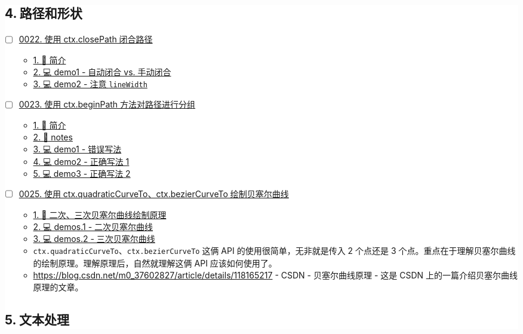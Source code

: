 
## 4. 路径和形状

- [ ] [0022. 使用 ctx.closePath 闭合路径](https://tdahuyou.github.io/TNotes.template/notes/0022.%20%E4%BD%BF%E7%94%A8%20ctx.closePath%20%E9%97%AD%E5%90%88%E8%B7%AF%E5%BE%84/README)   
  - [1. 📝 简介](https://tdahuyou.github.io/TNotes.template/notes/0022.%20%E4%BD%BF%E7%94%A8%20ctx.closePath%20%E9%97%AD%E5%90%88%E8%B7%AF%E5%BE%84/README#1--简介)
  - [2. 💻 demo1 - 自动闭合 vs. 手动闭合](https://tdahuyou.github.io/TNotes.template/notes/0022.%20%E4%BD%BF%E7%94%A8%20ctx.closePath%20%E9%97%AD%E5%90%88%E8%B7%AF%E5%BE%84/README#2--demo1---自动闭合-vs-手动闭合)
  - [3. 💻 demo2 - 注意 `lineWidth`](https://tdahuyou.github.io/TNotes.template/notes/0022.%20%E4%BD%BF%E7%94%A8%20ctx.closePath%20%E9%97%AD%E5%90%88%E8%B7%AF%E5%BE%84/README#3--demo2---注意-linewidth)
  

- [ ] [0023. 使用 ctx.beginPath 方法对路径进行分组](https://tdahuyou.github.io/TNotes.template/notes/0023.%20%E4%BD%BF%E7%94%A8%20ctx.beginPath%20%E6%96%B9%E6%B3%95%E5%AF%B9%E8%B7%AF%E5%BE%84%E8%BF%9B%E8%A1%8C%E5%88%86%E7%BB%84/README)   
  
  - [1. 📝 简介](https://tdahuyou.github.io/TNotes.template/notes/0023.%20%E4%BD%BF%E7%94%A8%20ctx.beginPath%20%E6%96%B9%E6%B3%95%E5%AF%B9%E8%B7%AF%E5%BE%84%E8%BF%9B%E8%A1%8C%E5%88%86%E7%BB%84/README#1--简介)
  - [2. 📒 notes](https://tdahuyou.github.io/TNotes.template/notes/0023.%20%E4%BD%BF%E7%94%A8%20ctx.beginPath%20%E6%96%B9%E6%B3%95%E5%AF%B9%E8%B7%AF%E5%BE%84%E8%BF%9B%E8%A1%8C%E5%88%86%E7%BB%84/README#2--notes)
  - [3. 💻 demo1 - 错误写法](https://tdahuyou.github.io/TNotes.template/notes/0023.%20%E4%BD%BF%E7%94%A8%20ctx.beginPath%20%E6%96%B9%E6%B3%95%E5%AF%B9%E8%B7%AF%E5%BE%84%E8%BF%9B%E8%A1%8C%E5%88%86%E7%BB%84/README#3--demo1---错误写法)
  - [4. 💻 demo2 - 正确写法 1](https://tdahuyou.github.io/TNotes.template/notes/0023.%20%E4%BD%BF%E7%94%A8%20ctx.beginPath%20%E6%96%B9%E6%B3%95%E5%AF%B9%E8%B7%AF%E5%BE%84%E8%BF%9B%E8%A1%8C%E5%88%86%E7%BB%84/README#4--demo2---正确写法-1)
  - [5. 💻 demo3 - 正确写法 2](https://tdahuyou.github.io/TNotes.template/notes/0023.%20%E4%BD%BF%E7%94%A8%20ctx.beginPath%20%E6%96%B9%E6%B3%95%E5%AF%B9%E8%B7%AF%E5%BE%84%E8%BF%9B%E8%A1%8C%E5%88%86%E7%BB%84/README#5--demo3---正确写法-2)
  

- [ ] [0025. 使用 ctx.quadraticCurveTo、ctx.bezierCurveTo 绘制贝塞尔曲线](https://tdahuyou.github.io/TNotes.template/notes/0025.%20%E4%BD%BF%E7%94%A8%20ctx.quadraticCurveTo%E3%80%81ctx.bezierCurveTo%20%E7%BB%98%E5%88%B6%E8%B4%9D%E5%A1%9E%E5%B0%94%E6%9B%B2%E7%BA%BF/README)   
  - [1. 📒 二次、三次贝塞尔曲线绘制原理](https://tdahuyou.github.io/TNotes.template/notes/0025.%20%E4%BD%BF%E7%94%A8%20ctx.quadraticCurveTo%E3%80%81ctx.bezierCurveTo%20%E7%BB%98%E5%88%B6%E8%B4%9D%E5%A1%9E%E5%B0%94%E6%9B%B2%E7%BA%BF/README#1--二次三次贝塞尔曲线绘制原理)
  - [2. 💻 demos.1 - 二次贝塞尔曲线](https://tdahuyou.github.io/TNotes.template/notes/0025.%20%E4%BD%BF%E7%94%A8%20ctx.quadraticCurveTo%E3%80%81ctx.bezierCurveTo%20%E7%BB%98%E5%88%B6%E8%B4%9D%E5%A1%9E%E5%B0%94%E6%9B%B2%E7%BA%BF/README#2--demos1---二次贝塞尔曲线)
  - [3. 💻 demos.2 - 三次贝塞尔曲线](https://tdahuyou.github.io/TNotes.template/notes/0025.%20%E4%BD%BF%E7%94%A8%20ctx.quadraticCurveTo%E3%80%81ctx.bezierCurveTo%20%E7%BB%98%E5%88%B6%E8%B4%9D%E5%A1%9E%E5%B0%94%E6%9B%B2%E7%BA%BF/README#3--demos2---三次贝塞尔曲线)
  - `ctx.quadraticCurveTo`、`ctx.bezierCurveTo` 这俩 API 的使用很简单，无非就是传入 2 个点还是 3 个点。重点在于理解贝塞尔曲线的绘制原理。理解原理后，自然就理解这俩 API 应该如何使用了。
  - https://blog.csdn.net/m0_37602827/article/details/118165217 - CSDN - 贝塞尔曲线原理 - 这是 CSDN 上的一篇介绍贝塞尔曲线原理的文章。
  

## 5. 文本处理
